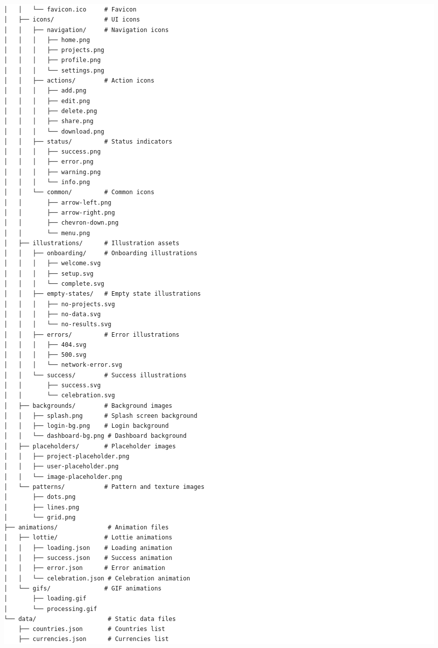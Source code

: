 ```
│   │   └── favicon.ico     # Favicon
│   ├── icons/              # UI icons
│   │   ├── navigation/     # Navigation icons
│   │   │   ├── home.png
│   │   │   ├── projects.png
│   │   │   ├── profile.png
│   │   │   └── settings.png
│   │   ├── actions/        # Action icons
│   │   │   ├── add.png
│   │   │   ├── edit.png
│   │   │   ├── delete.png
│   │   │   ├── share.png
│   │   │   └── download.png
│   │   ├── status/         # Status indicators
│   │   │   ├── success.png
│   │   │   ├── error.png
│   │   │   ├── warning.png
│   │   │   └── info.png
│   │   └── common/         # Common icons
│   │       ├── arrow-left.png
│   │       ├── arrow-right.png
│   │       ├── chevron-down.png
│   │       └── menu.png
│   ├── illustrations/      # Illustration assets
│   │   ├── onboarding/     # Onboarding illustrations
│   │   │   ├── welcome.svg
│   │   │   ├── setup.svg
│   │   │   └── complete.svg
│   │   ├── empty-states/   # Empty state illustrations
│   │   │   ├── no-projects.svg
│   │   │   ├── no-data.svg
│   │   │   └── no-results.svg
│   │   ├── errors/         # Error illustrations
│   │   │   ├── 404.svg
│   │   │   ├── 500.svg
│   │   │   └── network-error.svg
│   │   └── success/        # Success illustrations
│   │       ├── success.svg
│   │       └── celebration.svg
│   ├── backgrounds/        # Background images
│   │   ├── splash.png      # Splash screen background
│   │   ├── login-bg.png    # Login background
│   │   └── dashboard-bg.png # Dashboard background
│   ├── placeholders/       # Placeholder images
│   │   ├── project-placeholder.png
│   │   ├── user-placeholder.png
│   │   └── image-placeholder.png
│   └── patterns/           # Pattern and texture images
│       ├── dots.png
│       ├── lines.png
│       └── grid.png
├── animations/              # Animation files
│   ├── lottie/             # Lottie animations
│   │   ├── loading.json    # Loading animation
│   │   ├── success.json    # Success animation
│   │   ├── error.json      # Error animation
│   │   └── celebration.json # Celebration animation
│   └── gifs/               # GIF animations
│       ├── loading.gif
│       └── processing.gif
└── data/                    # Static data files
    ├── countries.json       # Countries list
    ├── currencies.json      # Currencies list
```